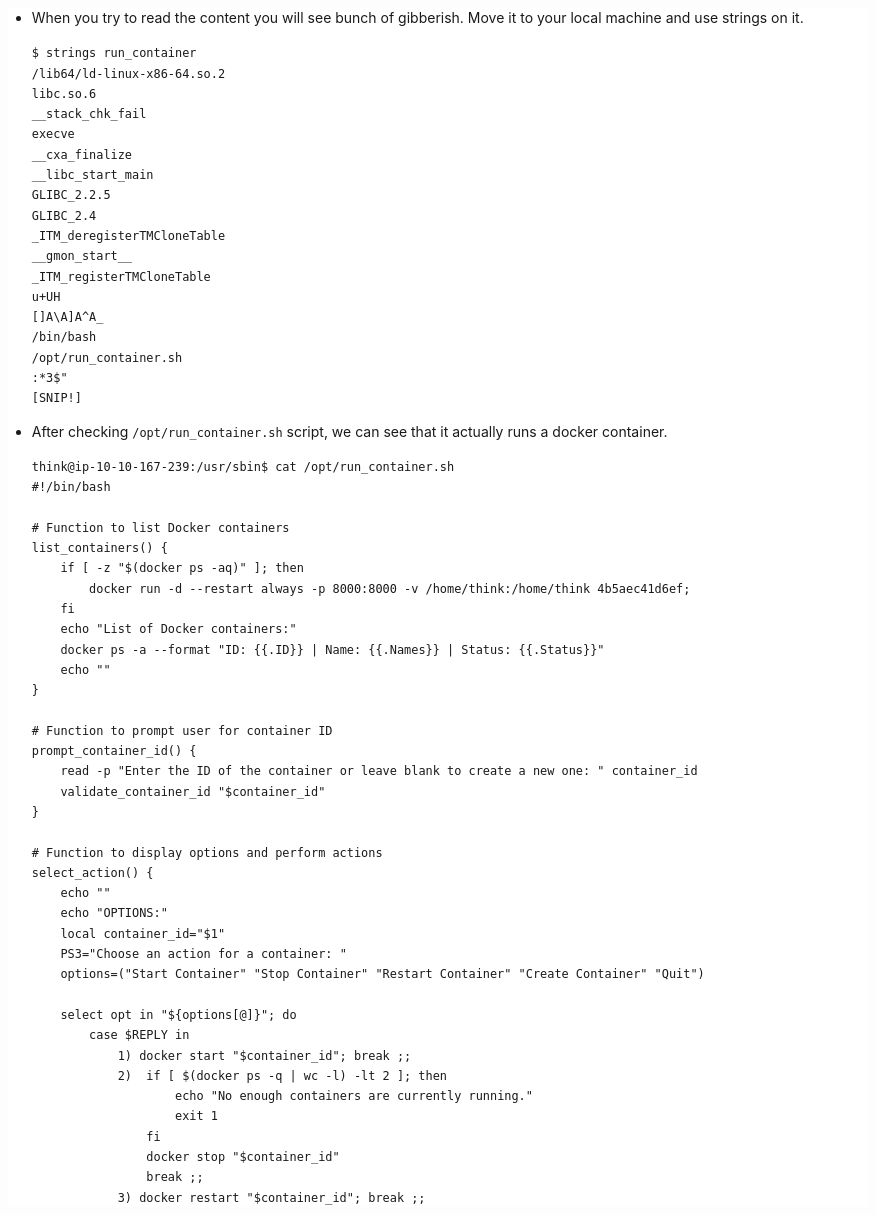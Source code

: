 - When you try to read the content you will see bunch of gibberish. Move it to your local machine and use strings on it.

  ```
  $ strings run_container              
  /lib64/ld-linux-x86-64.so.2
  libc.so.6
  __stack_chk_fail
  execve
  __cxa_finalize
  __libc_start_main
  GLIBC_2.2.5
  GLIBC_2.4
  _ITM_deregisterTMCloneTable
  __gmon_start__
  _ITM_registerTMCloneTable
  u+UH
  []A\A]A^A_
  /bin/bash
  /opt/run_container.sh
  :*3$"
  [SNIP!]
  ```
  
- After checking `/opt/run_container.sh` script, we can see that it actually runs a docker container.

  ```
  think@ip-10-10-167-239:/usr/sbin$ cat /opt/run_container.sh
  #!/bin/bash
  
  # Function to list Docker containers
  list_containers() {
      if [ -z "$(docker ps -aq)" ]; then
          docker run -d --restart always -p 8000:8000 -v /home/think:/home/think 4b5aec41d6ef;
      fi
      echo "List of Docker containers:"
      docker ps -a --format "ID: {{.ID}} | Name: {{.Names}} | Status: {{.Status}}"
      echo ""
  }
  
  # Function to prompt user for container ID
  prompt_container_id() {
      read -p "Enter the ID of the container or leave blank to create a new one: " container_id
      validate_container_id "$container_id"
  }
  
  # Function to display options and perform actions
  select_action() {
      echo ""
      echo "OPTIONS:"
      local container_id="$1"
      PS3="Choose an action for a container: "
      options=("Start Container" "Stop Container" "Restart Container" "Create Container" "Quit")
  
      select opt in "${options[@]}"; do
          case $REPLY in
              1) docker start "$container_id"; break ;;
              2)  if [ $(docker ps -q | wc -l) -lt 2 ]; then
                      echo "No enough containers are currently running."
                      exit 1
                  fi
                  docker stop "$container_id"
                  break ;;
              3) docker restart "$container_id"; break ;;
  ```
